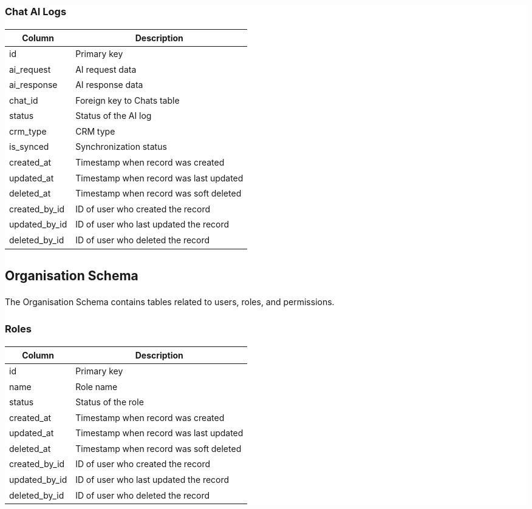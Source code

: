### Chat AI Logs

| Column | Description |
|--------|-------------|
| id | Primary key |
| ai_request | AI request data |
| ai_response | AI response data |
| chat_id | Foreign key to Chats table |
| status | Status of the AI log |
| crm_type | CRM type |
| is_synced | Synchronization status |
| created_at | Timestamp when record was created |
| updated_at | Timestamp when record was last updated |
| deleted_at | Timestamp when record was soft deleted |
| created_by_id | ID of user who created the record |
| updated_by_id | ID of user who last updated the record |
| deleted_by_id | ID of user who deleted the record |

## Organisation Schema

The Organisation Schema contains tables related to users, roles, and permissions.

### Roles

| Column | Description |
|--------|-------------|
| id | Primary key |
| name | Role name |
| status | Status of the role |
| created_at | Timestamp when record was created |
| updated_at | Timestamp when record was last updated |
| deleted_at | Timestamp when record was soft deleted |
| created_by_id | ID of user who created the record |
| updated_by_id | ID of user who last updated the record |
| deleted_by_id | ID of user who deleted the record |
